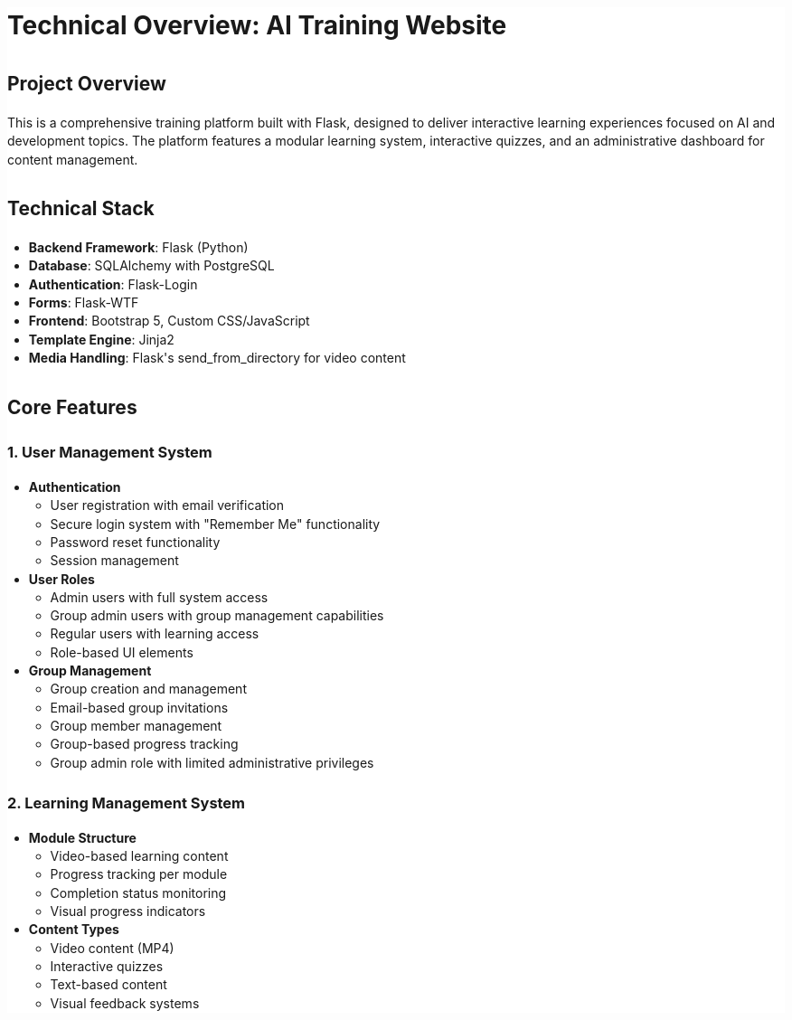 # Technical Overview: AI Training Website

## Project Overview
This is a comprehensive training platform built with Flask, designed to deliver interactive learning experiences focused on AI and development topics. The platform features a modular learning system, interactive quizzes, and an administrative dashboard for content management.

## Technical Stack
- **Backend Framework**: Flask (Python)
- **Database**: SQLAlchemy with PostgreSQL
- **Authentication**: Flask-Login
- **Forms**: Flask-WTF
- **Frontend**: Bootstrap 5, Custom CSS/JavaScript
- **Template Engine**: Jinja2
- **Media Handling**: Flask's send_from_directory for video content

## Core Features

### 1. User Management System
- **Authentication**
  - User registration with email verification
  - Secure login system with "Remember Me" functionality
  - Password reset functionality
  - Session management
- **User Roles**
  - Admin users with full system access
  - Group admin users with group management capabilities
  - Regular users with learning access
  - Role-based UI elements
- **Group Management**
  - Group creation and management
  - Email-based group invitations
  - Group member management
  - Group-based progress tracking
  - Group admin role with limited administrative privileges

### 2. Learning Management System
- **Module Structure**
  - Video-based learning content
  - Progress tracking per module
  - Completion status monitoring
  - Visual progress indicators
- **Content Types**
  - Video content (MP4)
  - Interactive quizzes
  - Text-based content
  - Visual feedback systems

